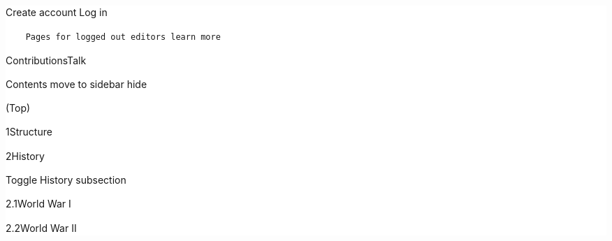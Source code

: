 



 Create account Log in





		Pages for logged out editors learn more



ContributionsTalk




























Contents
move to sidebar
hide




(Top)





1Structure







2History



Toggle History subsection





2.1World War I







2.2World War II
